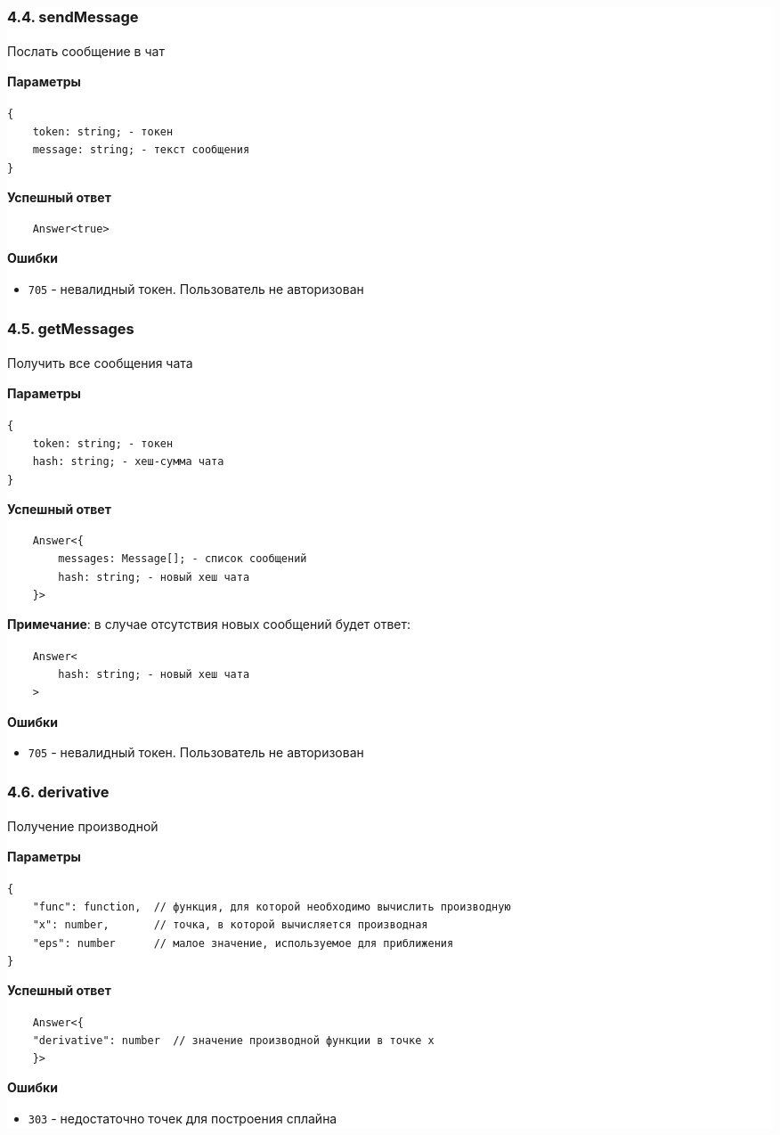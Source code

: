 
### 4.4. sendMessage
Послать сообщение в чат

**Параметры**
```
{
    token: string; - токен
    message: string; - текст сообщения
}
```
**Успешный ответ**
```
    Answer<true>
```
**Ошибки**
* `705` - невалидный токен. Пользователь не авторизован


### 4.5. getMessages
Получить все сообщения чата

**Параметры**
```
{
    token: string; - токен
    hash: string; - хеш-сумма чата
}
```
**Успешный ответ**
```
    Answer<{
        messages: Message[]; - список сообщений
        hash: string; - новый хеш чата
    }>
```
**Примечание**: в случае отсутствия новых сообщений будет ответ:
```
    Answer<
        hash: string; - новый хеш чата
    >
```
**Ошибки**
* `705` - невалидный токен. Пользователь не авторизован


### 4.6. derivative
Получение производной

**Параметры**
```
{
    "func": function,  // функция, для которой необходимо вычислить производную
    "x": number,       // точка, в которой вычисляется производная
    "eps": number      // малое значение, используемое для приближения
}
```
**Успешный ответ**
```
    Answer<{
    "derivative": number  // значение производной функции в точке x
    }>
```
**Ошибки**
* `303` - недостаточно точек для построения сплайна
